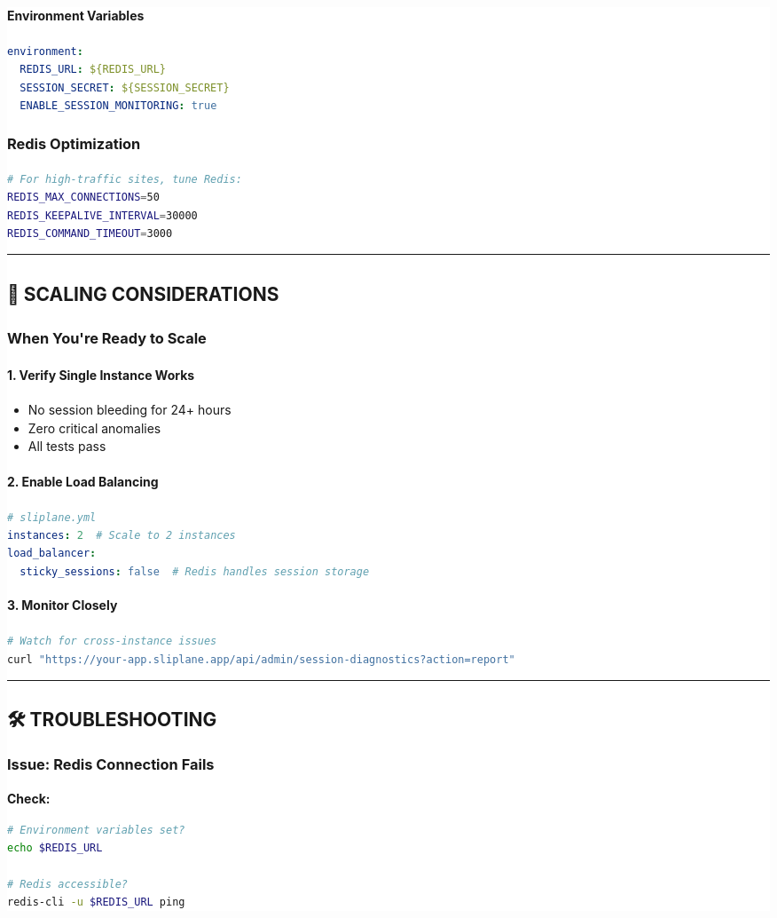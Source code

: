 #### Environment Variables
```yaml
environment:
  REDIS_URL: ${REDIS_URL}
  SESSION_SECRET: ${SESSION_SECRET}
  ENABLE_SESSION_MONITORING: true
```

### Redis Optimization
```bash
# For high-traffic sites, tune Redis:
REDIS_MAX_CONNECTIONS=50
REDIS_KEEPALIVE_INTERVAL=30000
REDIS_COMMAND_TIMEOUT=3000
```

---

## 🔧 SCALING CONSIDERATIONS

### When You're Ready to Scale

#### 1. Verify Single Instance Works
- No session bleeding for 24+ hours
- Zero critical anomalies
- All tests pass

#### 2. Enable Load Balancing
```yaml
# sliplane.yml
instances: 2  # Scale to 2 instances
load_balancer:
  sticky_sessions: false  # Redis handles session storage
```

#### 3. Monitor Closely
```bash
# Watch for cross-instance issues
curl "https://your-app.sliplane.app/api/admin/session-diagnostics?action=report"
```

---

## 🛠️ TROUBLESHOOTING

### Issue: Redis Connection Fails
**Check:**
```bash
# Environment variables set?
echo $REDIS_URL

# Redis accessible?
redis-cli -u $REDIS_URL ping
```
